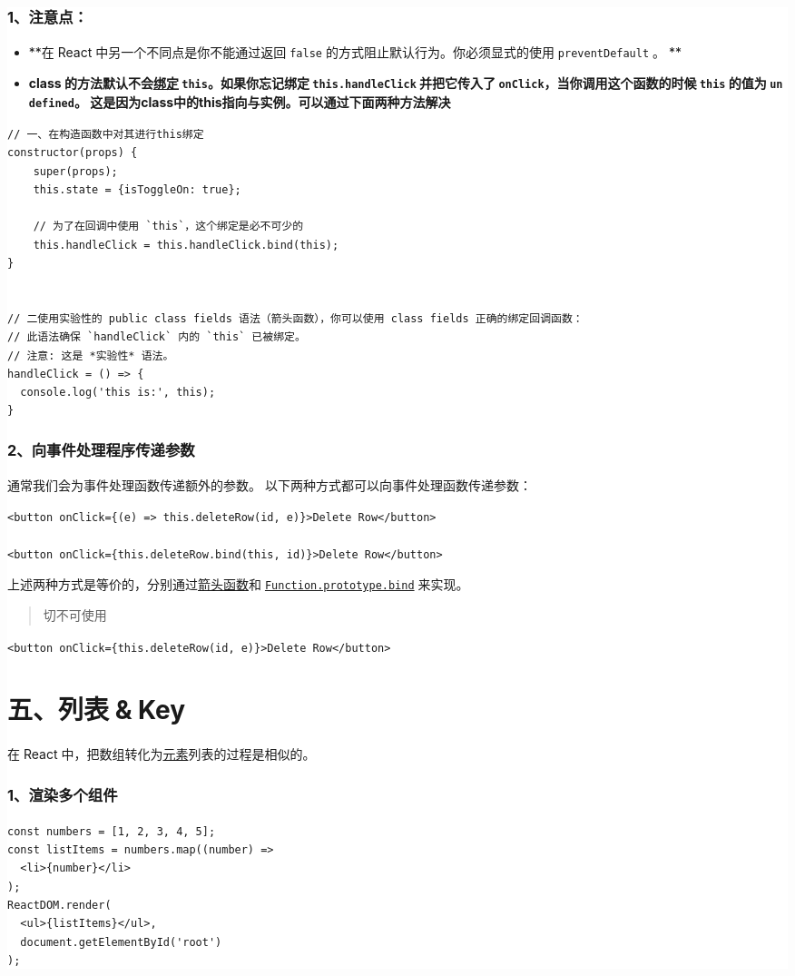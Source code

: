 ### 1、注意点：

* **在 React 中另一个不同点是你不能通过返回 `false` 的方式阻止默认行为。你必须显式的使用 `preventDefault` 。 **

*  **class 的方法默认不会[绑定](https://developer.mozilla.org/en/docs/Web/JavaScript/Reference/Global_objects/Function/bind) `this`。如果你忘记绑定 `this.handleClick` 并把它传入了 `onClick`，当你调用这个函数的时候 `this` 的值为 `undefined`。 这是因为class中的this指向与实例。可以通过下面两种方法解决**

```react
// 一、在构造函数中对其进行this绑定
constructor(props) {
    super(props);
    this.state = {isToggleOn: true};

    // 为了在回调中使用 `this`，这个绑定是必不可少的
    this.handleClick = this.handleClick.bind(this);
}
  

// 二使用实验性的 public class fields 语法（箭头函数），你可以使用 class fields 正确的绑定回调函数：
// 此语法确保 `handleClick` 内的 `this` 已被绑定。
// 注意: 这是 *实验性* 语法。
handleClick = () => {
  console.log('this is:', this);
}
```

### 2、向事件处理程序传递参数

 通常我们会为事件处理函数传递额外的参数。  以下两种方式都可以向事件处理函数传递参数： 

```react
<button onClick={(e) => this.deleteRow(id, e)}>Delete Row</button>

<button onClick={this.deleteRow.bind(this, id)}>Delete Row</button>
```

 上述两种方式是等价的，分别通过[箭头函数](https://developer.mozilla.org/en-US/docs/Web/JavaScript/Reference/Functions/Arrow_functions)和 [`Function.prototype.bind`](https://developer.mozilla.org/en-US/docs/Web/JavaScript/Reference/Global_objects/Function/bind) 来实现。 

> 切不可使用

```react
<button onClick={this.deleteRow(id, e)}>Delete Row</button>
```

# 五、列表 & Key

在 React 中，把数组转化为[元素](https://react.docschina.org/docs/rendering-elements.html)列表的过程是相似的。

### 1、渲染多个组件

```react
const numbers = [1, 2, 3, 4, 5];
const listItems = numbers.map((number) =>
  <li>{number}</li>
);
ReactDOM.render(
  <ul>{listItems}</ul>,
  document.getElementById('root')
);
```
